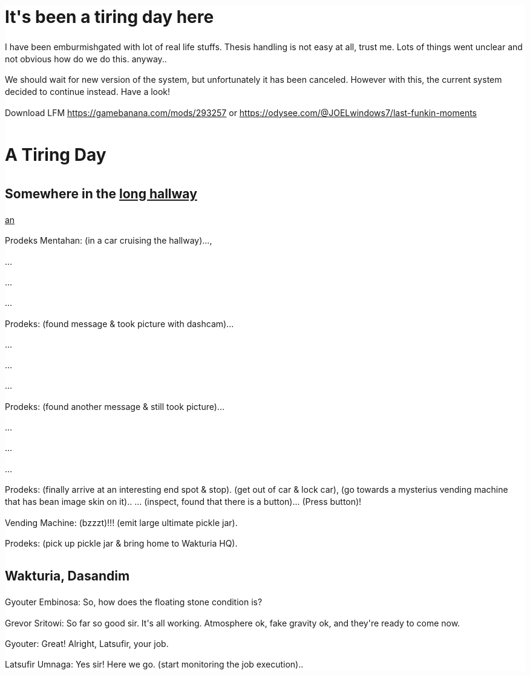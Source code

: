 # It's been a tiring day here
I have been emburmishgated with lot of real life stuffs. Thesis handling is not easy at all, trust me. Lots of things went unclear and not obvious how do we do this. anyway..

We should wait for new version of the system, but unfortunately it has been canceled. However with this, the current system decided to continue instead. Have a look!

Download LFM https://gamebanana.com/mods/293257 or https://odysee.com/@JOELwindows7/last-funkin-moments

# A Tiring Day
## Somewhere in the [long hallway](https://gamebanana.com/members/899080 )
[an](https://gamebanana.com/responders/are?post=9369885 )

Prodeks Mentahan: (in a car cruising the hallway)...,

...

...

...

Prodeks: (found message & took picture with dashcam)...

...

...

...

Prodeks: (found another message & still took picture)...

...

...

...

Prodeks: (finally arrive at an interesting end spot & stop). (get out of car & lock car), (go towards a mysterius vending machine that has bean image skin on it).. ... (inspect, found that there is a button)... (Press button)!

Vending Machine: (bzzzt)!!! (emit large ultimate pickle jar).

Prodeks: (pick up pickle jar & bring home to Wakturia HQ).

## Wakturia, Dasandim
Gyouter Embinosa: So, how does the floating stone condition is?

Grevor Sritowi: So far so good sir. It's all working. Atmosphere ok, fake gravity ok, and they're ready to come now.

Gyouter: Great! Alright, Latsufir, your job.

Latsufir Umnaga: Yes sir! Here we go. (start monitoring the job execution)..
